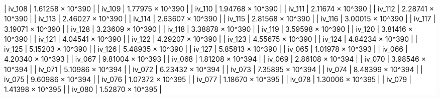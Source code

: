 | iv_108 | 1.61258 × 10^390 |
| iv_109 | 1.77975 × 10^390 |
| iv_110 | 1.94768 × 10^390 |
| iv_111 | 2.11674 × 10^390 |
| iv_112 | 2.28741 × 10^390 |
| iv_113 | 2.46027 × 10^390 |
| iv_114 | 2.63607 × 10^390 |
| iv_115 | 2.81568 × 10^390 |
| iv_116 | 3.00015 × 10^390 |
| iv_117 | 3.19071 × 10^390 |
| iv_128 | 3.23609 × 10^390 |
| iv_118 | 3.38878 × 10^390 |
| iv_119 | 3.59598 × 10^390 |
| iv_120 | 3.81416 × 10^390 |
| iv_121 | 4.04541 × 10^390 |
| iv_122 | 4.29207 × 10^390 |
| iv_123 | 4.55675 × 10^390 |
| iv_124 | 4.84234 × 10^390 |
| iv_125 | 5.15203 × 10^390 |
| iv_126 | 5.48935 × 10^390 |
| iv_127 | 5.85813 × 10^390 |
| iv_065 | 1.01978 × 10^393 |
| iv_066 | 4.20340 × 10^393 |
| iv_067 | 9.81004 × 10^393 |
| iv_068 | 1.81208 × 10^394 |
| iv_069 | 2.86108 × 10^394 |
| iv_070 | 3.98546 × 10^394 |
| iv_071 | 5.10986 × 10^394 |
| iv_072 | 6.23432 × 10^394 |
| iv_073 | 7.35895 × 10^394 |
| iv_074 | 8.48399 × 10^394 |
| iv_075 | 9.60986 × 10^394 |
| iv_076 | 1.07372 × 10^395 |
| iv_077 | 1.18670 × 10^395 |
| iv_078 | 1.30006 × 10^395 |
| iv_079 | 1.41398 × 10^395 |
| iv_080 | 1.52870 × 10^395 |